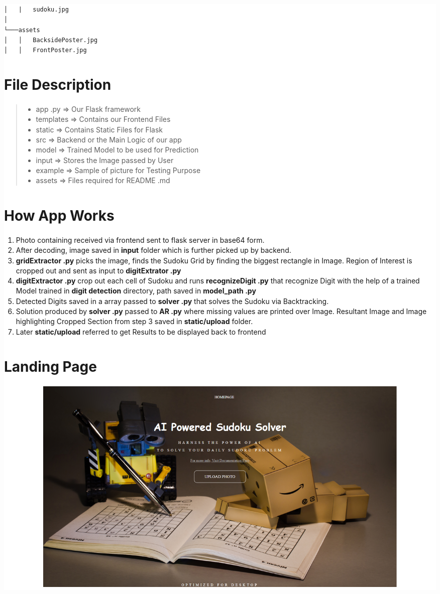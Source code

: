 ```
│   |   sudoku.jpg
│
└───assets
│   │   BacksidePoster.jpg
│   │   FrontPoster.jpg
```
# File Description
> * app .py => Our Flask framework
> * templates => Contains our Frontend Files
> * static => Contains Static Files for Flask
> * src => Backend or the Main Logic of our app
> * model => Trained Model to be used for Prediction
> * input => Stores the Image passed by User
> * example => Sample of picture for Testing Purpose
> * assets => Files required for README .md

# How App Works
1. Photo containing received via frontend sent to flask server in base64 form.
2. After decoding, image saved in **input** folder which is further picked up by backend.
3. **gridExtractor .py** picks the image, finds the Sudoku Grid by finding the biggest rectangle in Image. Region of Interest is cropped out and sent as input to **digitExtrator .py**
4. **digitExtractor .py** crop out each cell of Sudoku and runs **recognizeDigit .py** that recognize Digit with the help of a trained Model trained in **digit detection** directory, path saved in **model_path .py**
5. Detected Digits saved in a array passed to **solver .py** that solves the Sudoku via Backtracking.
6. Solution produced by **solver .py** passed to **AR .py** where missing values are printed over Image. Resultant Image and Image highlighting Cropped Section from step 3 saved in **static/upload** folder.
7. Later **static/upload** referred to get Results to be displayed back to frontend

# Landing Page
<img src="assets\landingPage.png" alt="drawing" width="100%" height="400"/>
